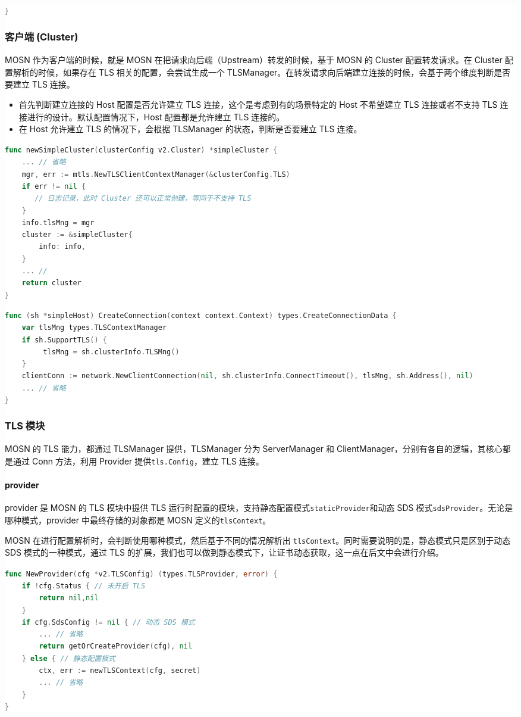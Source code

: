```Go
}
```

### 客户端 (Cluster)

MOSN 作为客户端的时候，就是 MOSN 在把请求向后端（Upstream）转发的时候，基于 MOSN 的 Cluster 配置转发请求。在 Cluster 配置解析的时候，如果存在 TLS 相关的配置，会尝试生成一个 TLSManager。在转发请求向后端建立连接的时候，会基于两个维度判断是否要建立 TLS 连接。

- 首先判断建立连接的 Host 配置是否允许建立 TLS 连接，这个是考虑到有的场景特定的 Host 不希望建立 TLS 连接或者不支持 TLS 连接进行的设计。默认配置情况下，Host 配置都是允许建立 TLS 连接的。
- 在 Host 允许建立 TLS 的情况下，会根据 TLSManager 的状态，判断是否要建立 TLS 连接。

```Go
func newSimpleCluster(clusterConfig v2.Cluster) *simpleCluster {
    ... // 省略
    mgr, err := mtls.NewTLSClientContextManager(&clusterConfig.TLS)
    if err != nil {
       // 日志记录，此时 Cluster 还可以正常创建，等同于不支持 TLS
    }
    info.tlsMng = mgr
    cluster := &simpleCluster{
        info: info,
    }
    ... //
    return cluster
}
```

```Go
func (sh *simpleHost) CreateConnection(context context.Context) types.CreateConnectionData {
    var tlsMng types.TLSContextManager
    if sh.SupportTLS() {
         tlsMng = sh.clusterInfo.TLSMng()
    }
    clientConn := network.NewClientConnection(nil, sh.clusterInfo.ConnectTimeout(), tlsMng, sh.Address(), nil)
    ... // 省略
}
```

### TLS 模块

MOSN 的 TLS 能力，都通过 TLSManager 提供，TLSManager 分为 ServerManager 和 ClientManager，分别有各自的逻辑，其核心都是通过 Conn 方法，利用 Provider 提供`tls.Config`，建立 TLS 连接。

#### provider

provider 是 MOSN 的 TLS 模块中提供 TLS 运行时配置的模块，支持静态配置模式`staticProvider`和动态 SDS 模式`sdsProvider`。无论是哪种模式，provider 中最终存储的对象都是 MOSN 定义的`tlsContext`。

MOSN 在进行配置解析时，会判断使用哪种模式，然后基于不同的情况解析出 `tlsContext`。同时需要说明的是，静态模式只是区别于动态 SDS 模式的一种模式，通过 TLS 的扩展，我们也可以做到静态模式下，让证书动态获取，这一点在后文中会进行介绍。

```Go
func NewProvider(cfg *v2.TLSConfig) (types.TLSProvider, error) {
    if !cfg.Status { // 未开启 TLS
        return nil,nil
    }
    if cfg.SdsConfig != nil { // 动态 SDS 模式
        ... // 省略
        return getOrCreateProvider(cfg), nil
    } else { // 静态配置模式
        ctx, err := newTLSContext(cfg, secret)
        ... // 省略
    }
}
```
